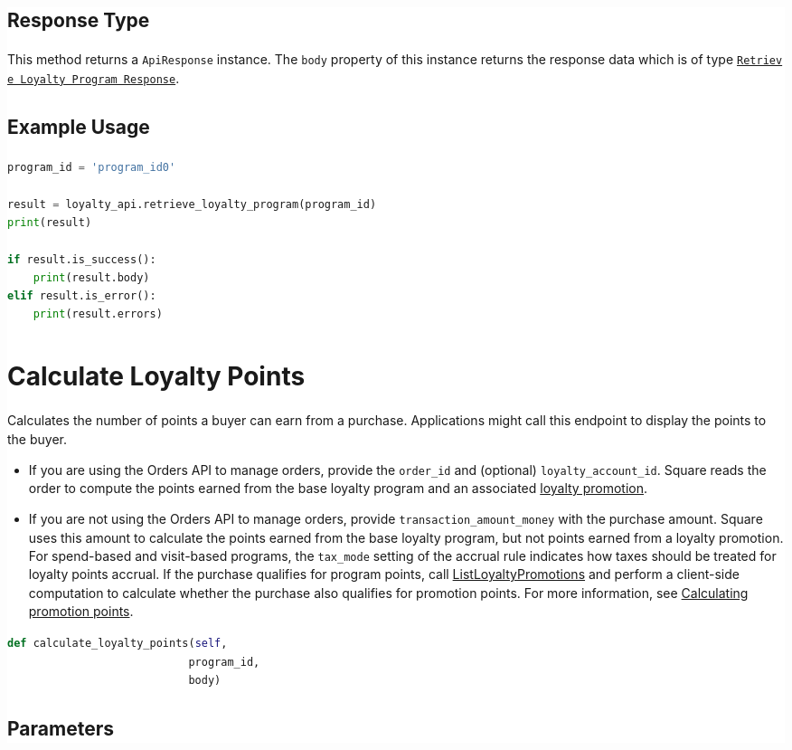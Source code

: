 ## Response Type

This method returns a `ApiResponse` instance. The `body` property of this instance returns the response data which is of type [`Retrieve Loyalty Program Response`](../../doc/models/retrieve-loyalty-program-response.md).

## Example Usage

```python
program_id = 'program_id0'

result = loyalty_api.retrieve_loyalty_program(program_id)
print(result)

if result.is_success():
    print(result.body)
elif result.is_error():
    print(result.errors)
```


# Calculate Loyalty Points

Calculates the number of points a buyer can earn from a purchase. Applications might call this endpoint
to display the points to the buyer.

- If you are using the Orders API to manage orders, provide the `order_id` and (optional) `loyalty_account_id`.
  Square reads the order to compute the points earned from the base loyalty program and an associated
  [loyalty promotion](../../doc/models/loyalty-promotion.md).

- If you are not using the Orders API to manage orders, provide `transaction_amount_money` with the
  purchase amount. Square uses this amount to calculate the points earned from the base loyalty program,
  but not points earned from a loyalty promotion. For spend-based and visit-based programs, the `tax_mode`
  setting of the accrual rule indicates how taxes should be treated for loyalty points accrual.
  If the purchase qualifies for program points, call
  [ListLoyaltyPromotions](../../doc/api/loyalty.md#list-loyalty-promotions) and perform a client-side computation
  to calculate whether the purchase also qualifies for promotion points. For more information, see
  [Calculating promotion points](https://developer.squareup.com/docs/loyalty-api/loyalty-promotions#calculate-promotion-points).

```python
def calculate_loyalty_points(self,
                            program_id,
                            body)
```

## Parameters
